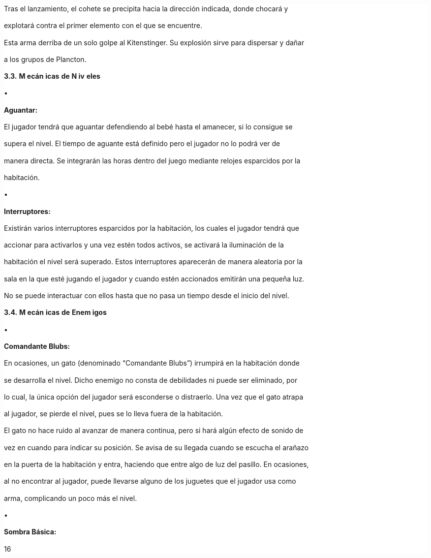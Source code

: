 Tras el lanzamiento, el cohete se precipita hacia la dirección indicada, donde chocará y

explotará contra el primer elemento con el que se encuentre.

Esta arma derriba de un solo golpe al Kitenstinger. Su explosión sirve para dispersar y dañar

a los grupos de Plancton.

**3.3.** **M ecán** **icas** **de** **N iv** **eles** 

•

**Aguantar:**

El jugador tendrá que aguantar defendiendo al bebé hasta el amanecer, si lo consigue se

supera el nivel. El tiempo de aguante está definido pero el jugador no lo podrá ver de

manera directa. Se integrarán las horas dentro del juego mediante relojes esparcidos por la

habitación.

•

**Interruptores:**

Existirán varios interruptores esparcidos por la habitación, los cuales el jugador tendrá que

accionar para activarlos y una vez estén todos activos, se activará la iluminación de la

habitación el nivel será superado. Estos interruptores aparecerán de manera aleatoria por la

sala en la que esté jugando el jugador y cuando estén accionados emitirán una pequeña luz.

No se puede interactuar con ellos hasta que no pasa un tiempo desde el inicio del nivel.

**3.4.** **M ecán** **icas** **de** **Enem igos** 

•

**Comandante Blubs:**

En ocasiones, un gato (denominado “Comandante Blubs”) irrumpirá en la habitación donde

se desarrolla el nivel. Dicho enemigo no consta de debilidades ni puede ser eliminado, por

lo cual, la única opción del jugador será esconderse o distraerlo. Una vez que el gato atrapa

al jugador, se pierde el nivel, pues se lo lleva fuera de la habitación.

El gato no hace ruido al avanzar de manera continua, pero si hará algún efecto de sonido de

vez en cuando para indicar su posición. Se avisa de su llegada cuando se escucha el arañazo

en la puerta de la habitación y entra, haciendo que entre algo de luz del pasillo. En ocasiones,

al no encontrar al jugador, puede llevarse alguno de los juguetes que el jugador usa como

arma, complicando un poco más el nivel.

•

**Sombra Básica:**

16
